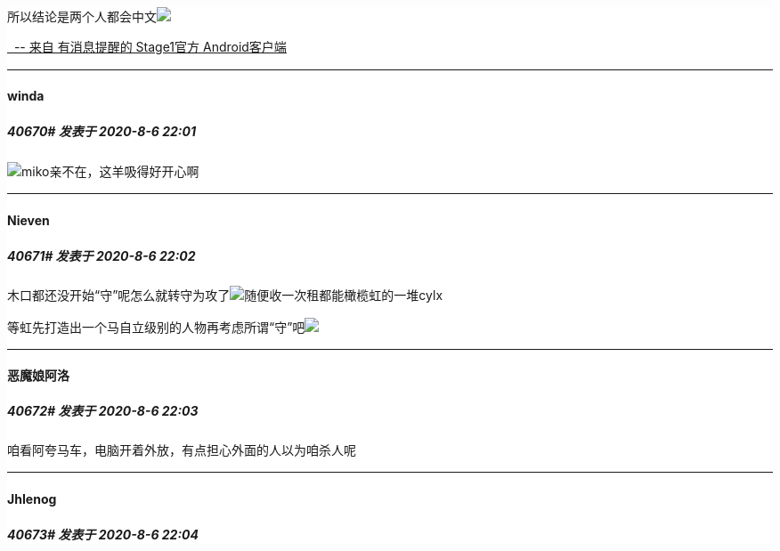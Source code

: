所以结论是两个人都会中文<img src="https://static.saraba1st.com/image/smiley/face2017/179.png" referrerpolicy="no-referrer">

[  -- 来自 有消息提醒的 Stage1官方 Android客户端](https://www.coolapk.com/apk/140634)







-----

####  winda  
##### 40670#       发表于 2020-8-6 22:01



<img src="https://static.saraba1st.com/image/smiley/face2017/138.png" referrerpolicy="no-referrer">miko亲不在，这羊吸得好开心啊







-----

####  Nieven  
##### 40671#       发表于 2020-8-6 22:02




木口都还没开始“守”呢怎么就转守为攻了<img src="https://static.saraba1st.com/image/smiley/face2017/067.png" referrerpolicy="no-referrer">随便收一次租都能橄榄虹的一堆cylx

等虹先打造出一个马自立级别的人物再考虑所谓“守”吧<img src="https://static.saraba1st.com/image/smiley/face2017/034.png" referrerpolicy="no-referrer">







-----

####  恶魔娘阿洛  
##### 40672#       发表于 2020-8-6 22:03




咱看阿夸马车，电脑开着外放，有点担心外面的人以为咱杀人呢







-----

####  JhIenog  
##### 40673#       发表于 2020-8-6 22:04



